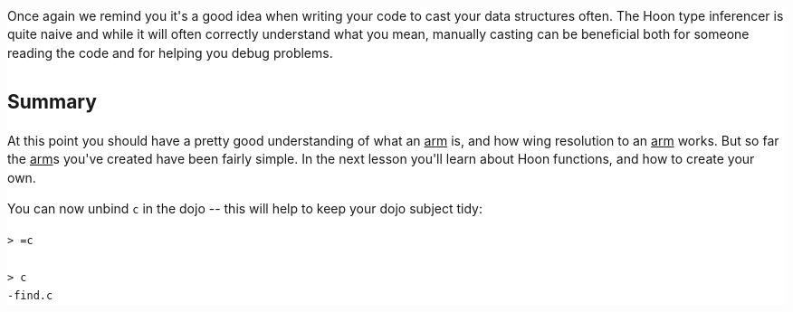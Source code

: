 Once again we remind you it's a good idea when writing your code to cast your data structures often. The Hoon type inferencer is quite naive and while it will often correctly understand what you mean, manually casting can be beneficial both for someone reading the code and for helping you debug problems.

## Summary

At this point you should have a pretty good understanding of what an [arm](/docs/glossary/arm/) is, and how wing resolution to an [arm](/docs/glossary/arm/) works.  But so far the [arm](/docs/glossary/arm/)s you've created have been fairly simple.  In the next lesson you'll learn about Hoon functions, and how to create your own.

You can now unbind `c` in the dojo -- this will help to keep your dojo subject tidy:

```
> =c

> c
-find.c
```
